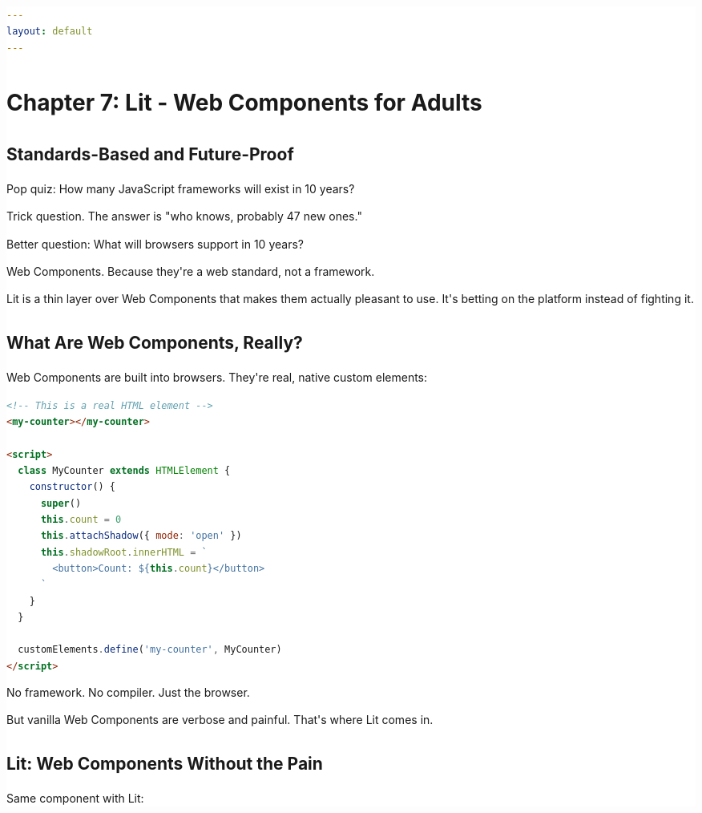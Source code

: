 ```yaml
---
layout: default
---
```


# Chapter 7: Lit - Web Components for Adults

## Standards-Based and Future-Proof

Pop quiz: How many JavaScript frameworks will exist in 10 years?

Trick question. The answer is "who knows, probably 47 new ones."

Better question: What will browsers support in 10 years?

Web Components. Because they're a web standard, not a framework.

Lit is a thin layer over Web Components that makes them actually pleasant to use. It's betting on the platform instead of fighting it.

## What Are Web Components, Really?

Web Components are built into browsers. They're real, native custom elements:

```html
<!-- This is a real HTML element -->
<my-counter></my-counter>

<script>
  class MyCounter extends HTMLElement {
    constructor() {
      super()
      this.count = 0
      this.attachShadow({ mode: 'open' })
      this.shadowRoot.innerHTML = `
        <button>Count: ${this.count}</button>
      `
    }
  }

  customElements.define('my-counter', MyCounter)
</script>
```

No framework. No compiler. Just the browser.

But vanilla Web Components are verbose and painful. That's where Lit comes in.

## Lit: Web Components Without the Pain

Same component with Lit:
